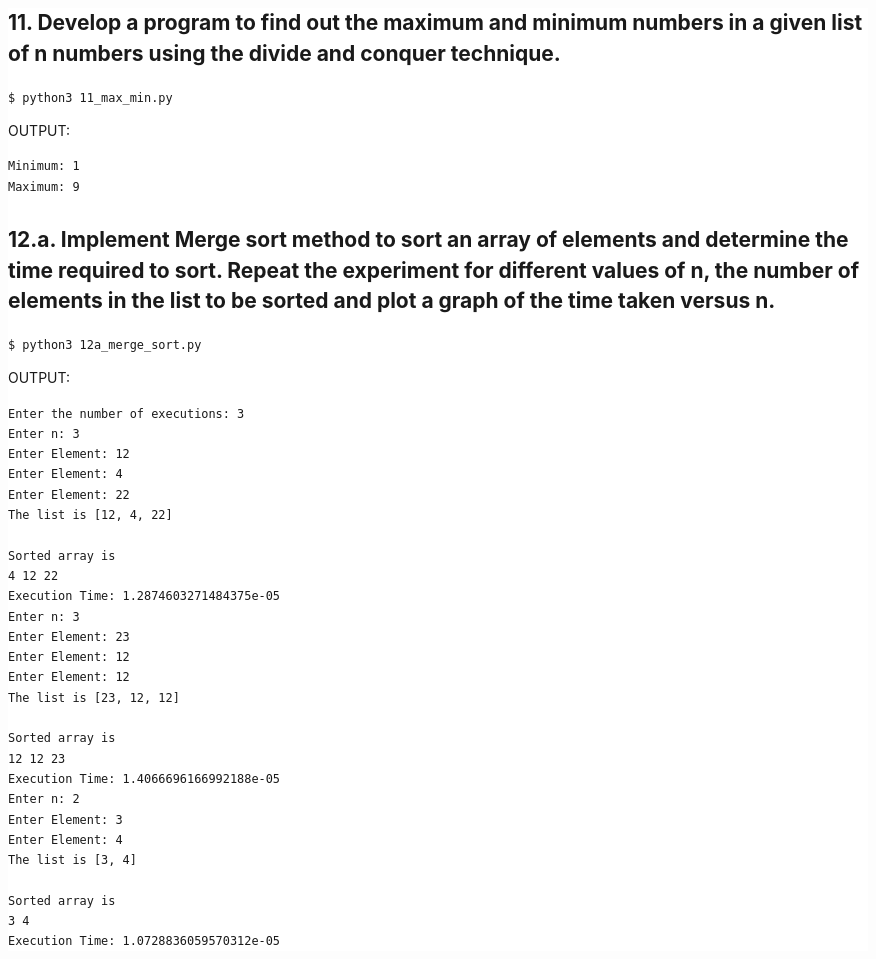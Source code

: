 ## 11. Develop a program to find out the maximum and minimum numbers in a given list of n numbers using the divide and conquer technique.

`$ python3 11_max_min.py`

OUTPUT:

```
Minimum: 1
Maximum: 9
```

## 12.a. Implement Merge sort method to sort an array of elements and determine the time required to sort. Repeat the experiment for different values of n, the number of elements in the list to be sorted and plot a graph of the time taken versus n.

`$ python3 12a_merge_sort.py`

OUTPUT:

```
Enter the number of executions: 3
Enter n: 3
Enter Element: 12
Enter Element: 4
Enter Element: 22
The list is [12, 4, 22]

Sorted array is
4 12 22
Execution Time: 1.2874603271484375e-05
Enter n: 3
Enter Element: 23
Enter Element: 12
Enter Element: 12
The list is [23, 12, 12]

Sorted array is
12 12 23
Execution Time: 1.4066696166992188e-05
Enter n: 2
Enter Element: 3
Enter Element: 4
The list is [3, 4]

Sorted array is
3 4
Execution Time: 1.0728836059570312e-05

```
